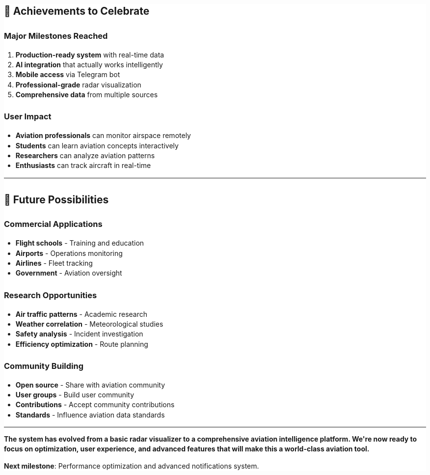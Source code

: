 
## 🎉 **Achievements to Celebrate**

### **Major Milestones Reached**
1. **Production-ready system** with real-time data
2. **AI integration** that actually works intelligently
3. **Mobile access** via Telegram bot
4. **Professional-grade** radar visualization
5. **Comprehensive data** from multiple sources

### **User Impact**
- **Aviation professionals** can monitor airspace remotely
- **Students** can learn aviation concepts interactively
- **Researchers** can analyze aviation patterns
- **Enthusiasts** can track aircraft in real-time

---

## 🔮 **Future Possibilities**

### **Commercial Applications**
- **Flight schools** - Training and education
- **Airports** - Operations monitoring
- **Airlines** - Fleet tracking
- **Government** - Aviation oversight

### **Research Opportunities**
- **Air traffic patterns** - Academic research
- **Weather correlation** - Meteorological studies
- **Safety analysis** - Incident investigation
- **Efficiency optimization** - Route planning

### **Community Building**
- **Open source** - Share with aviation community
- **User groups** - Build user community
- **Contributions** - Accept community contributions
- **Standards** - Influence aviation data standards

---

**The system has evolved from a basic radar visualizer to a comprehensive aviation intelligence platform. We're now ready to focus on optimization, user experience, and advanced features that will make this a world-class aviation tool.**

**Next milestone**: Performance optimization and advanced notifications system.
